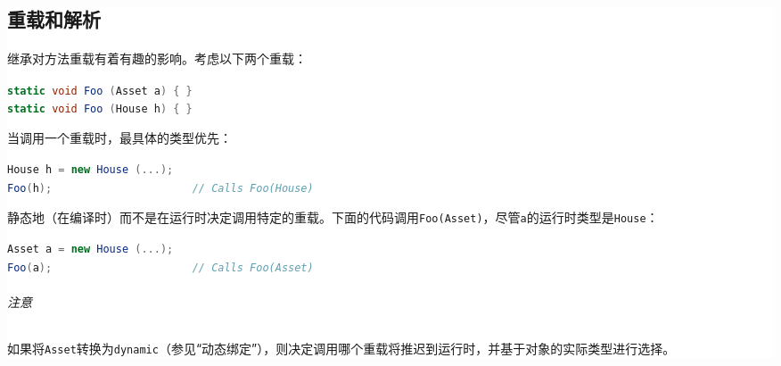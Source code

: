 ## 重载和解析

继承对方法重载有着有趣的影响。考虑以下两个重载：

```cs
static void Foo (Asset a) { }
static void Foo (House h) { }
```

当调用一个重载时，最具体的类型优先：

```cs
House h = new House (...);
Foo(h);                      // Calls Foo(House)
```

静态地（在编译时）而不是在运行时决定调用特定的重载。下面的代码调用`Foo(Asset)`，尽管`a`的运行时类型是`House`：

```cs
Asset a = new House (...);
Foo(a);                      // Calls Foo(Asset)
```

###### 注意

如果将`Asset`转换为`dynamic`（参见“动态绑定”），则决定调用哪个重载将推迟到运行时，并基于对象的实际类型进行选择。

